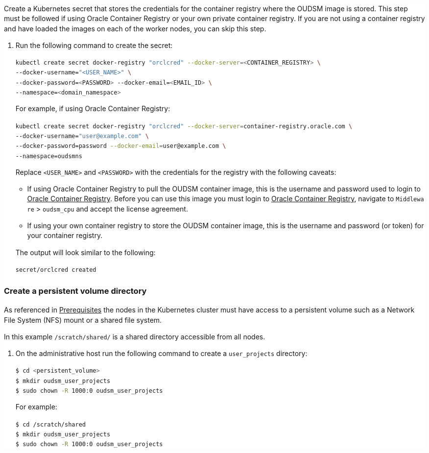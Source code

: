 Create a Kubernetes secret that stores the credentials for the container registry where the OUDSM image is stored. This step must be followed if using Oracle Container Registry or your own private container registry. If you are not using a container registry and have loaded the images on each of the worker nodes, you can skip this step.

1. Run the following command to create the secret:

   ```bash
   kubectl create secret docker-registry "orclcred" --docker-server=<CONTAINER_REGISTRY> \
   --docker-username="<USER_NAME>" \
   --docker-password=<PASSWORD> --docker-email=<EMAIL_ID> \
   --namespace=<domain_namespace>
   ```
   
   For example, if using Oracle Container Registry:
   
   ```bash
   kubectl create secret docker-registry "orclcred" --docker-server=container-registry.oracle.com \
   --docker-username="user@example.com" \
   --docker-password=password --docker-email=user@example.com \
   --namespace=oudsmns
   ```
   
   
   Replace `<USER_NAME>` and `<PASSWORD>` with the credentials for the registry with the following caveats:

   -  If using Oracle Container Registry to pull the OUDSM container image, this is the username and password used to login to [Oracle Container Registry](https://container-registry.oracle.com). Before you can use this image you must login to [Oracle Container Registry](https://container-registry.oracle.com), navigate to `Middleware` > `oudsm_cpu` and accept the license agreement.

   - If using your own container registry to store the OUDSM container image, this is the username and password (or token) for your container registry.   

   The output will look similar to the following:
   
   ```bash
   secret/orclcred created
   ```

### Create a persistent volume directory

As referenced in [Prerequisites](../prerequisites) the nodes in the Kubernetes cluster must have access to a persistent volume such as a Network File System (NFS) mount or a shared file system. 

In this example `/scratch/shared/` is a shared directory accessible from all nodes.
   
1. On the administrative host run the following command to create a `user_projects` directory:

   ```bash 
   $ cd <persistent_volume>
   $ mkdir oudsm_user_projects   
   $ sudo chown -R 1000:0 oudsm_user_projects
   ```
   
   For example:
   
   ```bash 
   $ cd /scratch/shared
   $ mkdir oudsm_user_projects   
   $ sudo chown -R 1000:0 oudsm_user_projects
   ```
   
